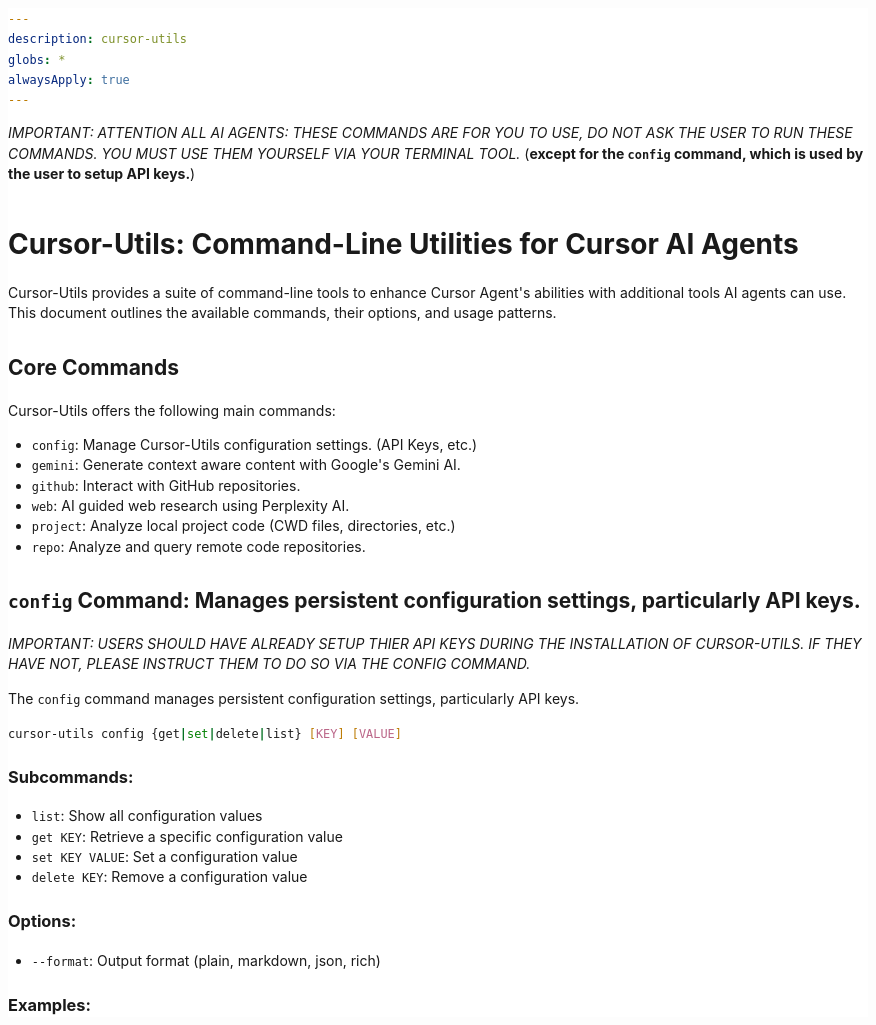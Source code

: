 ```yaml
---
description: cursor-utils
globs: *
alwaysApply: true
---
```


*IMPORTANT: ATTENTION ALL AI AGENTS: THESE COMMANDS ARE FOR YOU TO USE, DO NOT ASK THE USER TO RUN THESE COMMANDS. YOU MUST USE THEM YOURSELF VIA YOUR TERMINAL TOOL.* (**except for the `config` command, which is used by the user to setup API keys.**)

# Cursor-Utils: Command-Line Utilities for Cursor AI Agents

Cursor-Utils provides a suite of command-line tools to enhance Cursor Agent's abilities with additional tools AI agents can use. This document outlines the available commands, their options, and usage patterns.

## Core Commands

Cursor-Utils offers the following main commands:

- `config`: Manage Cursor-Utils configuration settings. (API Keys, etc.)
- `gemini`: Generate context aware content with Google's Gemini AI.
- `github`: Interact with GitHub repositories.
- `web`: AI guided web research using Perplexity AI.
- `project`: Analyze local project code (CWD files, directories, etc.)
- `repo`: Analyze and query remote code repositories.

## `config` Command: Manages persistent configuration settings, particularly API keys.

*IMPORTANT: USERS SHOULD HAVE ALREADY SETUP THIER API KEYS DURING THE INSTALLATION OF CURSOR-UTILS. IF THEY HAVE NOT, PLEASE INSTRUCT THEM TO DO SO VIA THE CONFIG COMMAND.*

The `config` command manages persistent configuration settings, particularly API keys.

```bash
cursor-utils config {get|set|delete|list} [KEY] [VALUE]
```

### Subcommands:

- `list`: Show all configuration values
- `get KEY`: Retrieve a specific configuration value
- `set KEY VALUE`: Set a configuration value
- `delete KEY`: Remove a configuration value

### Options:

- `--format`: Output format (plain, markdown, json, rich)

### Examples:
